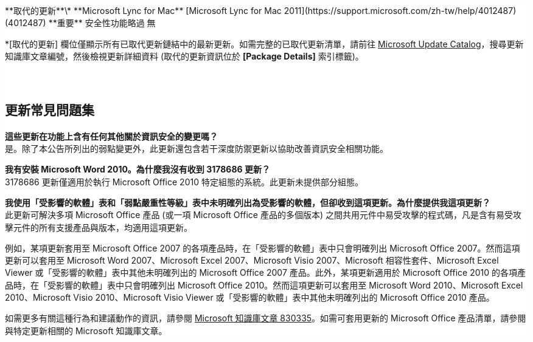 </td>
<td style="border:1px solid black;">
**取代的更新**\*

</td>
</tr>
<tr>
<td style="border:1px solid black;" colspan="3">
**Microsoft Lync for Mac**

</td>
</tr>
<tr>
<td style="border:1px solid black;">
[Microsoft Lync for Mac 2011](https://support.microsoft.com/zh-tw/help/4012487)  
(4012487)

</td>
<td style="border:1px solid black;">
**重要**  
安全性功能略過

</td>
<td style="border:1px solid black;">
無

</td>
</tr>
</table>
 
\*\[取代的更新\] 欄位僅顯示所有已取代更新鏈結中的最新更新。如需完整的已取代更新清單，請前往 [Microsoft Update Catalog](http://catalog.update.microsoft.com/v7/site/home.aspx)，搜尋更新知識庫文章編號，然後檢視更新詳細資料 (取代的更新資訊位於 **\[Package Details\]** 索引標籤)。

 

更新常見問題集
--------------

<span id="sectionToggle2"></span>
**這些更新在功能上含有任何其他關於資訊安全的變更嗎？**  
是。除了本公告所列出的弱點變更外，此更新還包含若干深度防禦更新以協助改善資訊安全相關功能。

**我有安裝 Microsoft Word 2010。為什麼我沒有收到 3178686 更新？**  
3178686 更新僅適用於執行 Microsoft Office 2010 特定組態的系統。此更新未提供部分組態。

**我使用「受影響的軟體」表和「弱點嚴重性等級」表中未明確列出為受影響的軟體，但卻收到這項更新。為什麼提供我這項更新？**  
此更新可解決多項 Microsoft Office 產品 (或一項 Microsoft Office 產品的多個版本) 之間共用元件中易受攻擊的程式碼，凡是含有易受攻擊元件的所有支援產品與版本，均適用這項更新。

例如，某項更新套用至 Microsoft Office 2007 的各項產品時，在「受影響的軟體」表中只會明確列出 Microsoft Office 2007。然而這項更新可以套用至 Microsoft Word 2007、Microsoft Excel 2007、Microsoft Visio 2007、Microsoft 相容性套件、Microsoft Excel Viewer 或「受影響的軟體」表中其他未明確列出的 Microsoft Office 2007 產品。此外，某項更新適用於 Microsoft Office 2010 的各項產品時，在「受影響的軟體」表中只會明確列出 Microsoft Office 2010。然而這項更新可以套用至 Microsoft Word 2010、Microsoft Excel 2010、Microsoft Visio 2010、Microsoft Visio Viewer 或「受影響的軟體」表中其他未明確列出的 Microsoft Office 2010 產品。

如需更多有關這種行為和建議動作的資訊，請參閱 [Microsoft 知識庫文章 830335](https://support.microsoft.com/zh-tw/kb/830335)。如需可套用更新的 Microsoft Office 產品清單，請參閱與特定更新相關的 Microsoft 知識庫文章。
